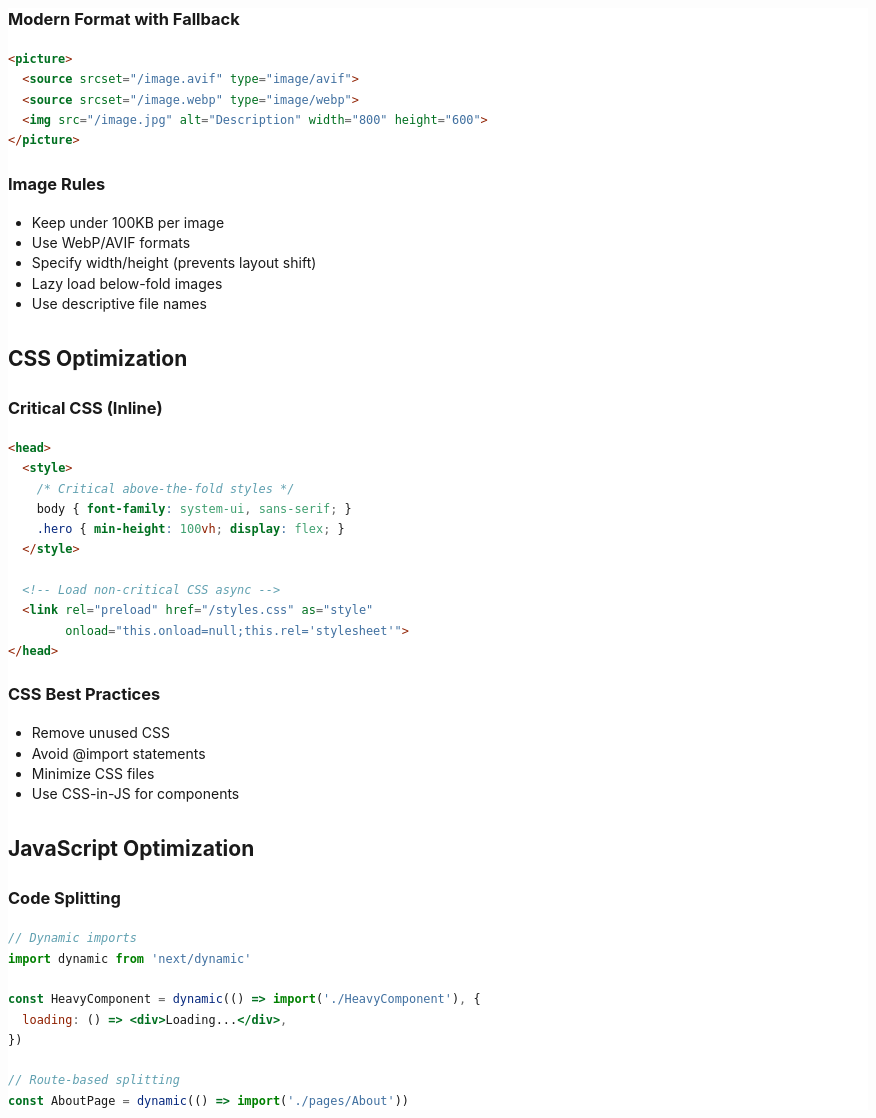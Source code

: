 ### Modern Format with Fallback

```html
<picture>
  <source srcset="/image.avif" type="image/avif">
  <source srcset="/image.webp" type="image/webp">
  <img src="/image.jpg" alt="Description" width="800" height="600">
</picture>
```

### Image Rules
- Keep under 100KB per image
- Use WebP/AVIF formats
- Specify width/height (prevents layout shift)
- Lazy load below-fold images
- Use descriptive file names

## CSS Optimization

### Critical CSS (Inline)

```html
<head>
  <style>
    /* Critical above-the-fold styles */
    body { font-family: system-ui, sans-serif; }
    .hero { min-height: 100vh; display: flex; }
  </style>
  
  <!-- Load non-critical CSS async -->
  <link rel="preload" href="/styles.css" as="style" 
        onload="this.onload=null;this.rel='stylesheet'">
</head>
```

### CSS Best Practices
- Remove unused CSS
- Avoid @import statements
- Minimize CSS files
- Use CSS-in-JS for components

## JavaScript Optimization

### Code Splitting

```jsx
// Dynamic imports
import dynamic from 'next/dynamic'

const HeavyComponent = dynamic(() => import('./HeavyComponent'), {
  loading: () => <div>Loading...</div>,
})

// Route-based splitting
const AboutPage = dynamic(() => import('./pages/About'))
```
